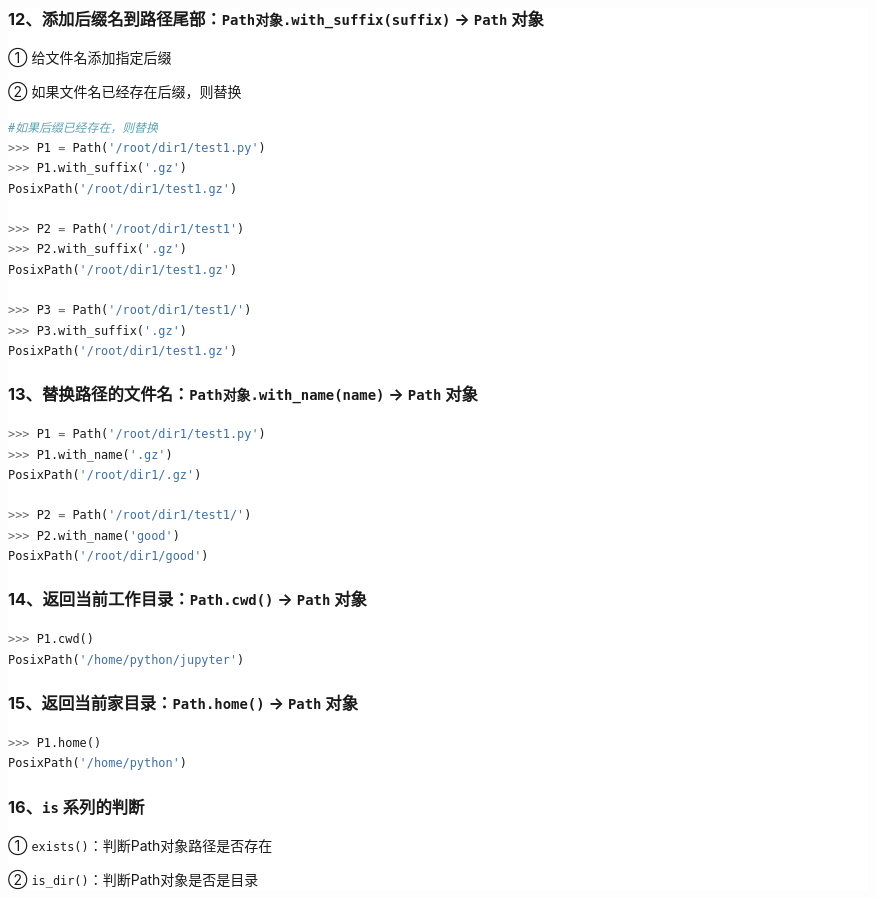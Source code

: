 
### 12、添加后缀名到路径尾部：`Path对象.with_suffix(suffix)` -> `Path` 对象

① 给文件名添加指定后缀

② 如果文件名已经存在后缀，则替换

```python
#如果后缀已经存在，则替换
>>> P1 = Path('/root/dir1/test1.py')
>>> P1.with_suffix('.gz')
PosixPath('/root/dir1/test1.gz')
 
>>> P2 = Path('/root/dir1/test1')
>>> P2.with_suffix('.gz')
PosixPath('/root/dir1/test1.gz')
 
>>> P3 = Path('/root/dir1/test1/')
>>> P3.with_suffix('.gz')
PosixPath('/root/dir1/test1.gz')
```

### 13、替换路径的文件名：`Path对象.with_name(name)` -> `Path` 对象

```python
>>> P1 = Path('/root/dir1/test1.py')
>>> P1.with_name('.gz')
PosixPath('/root/dir1/.gz')
 
>>> P2 = Path('/root/dir1/test1/')
>>> P2.with_name('good')
PosixPath('/root/dir1/good')
```


### 14、返回当前工作目录：`Path.cwd()` -> `Path` 对象

```python
>>> P1.cwd()
PosixPath('/home/python/jupyter')
```


### 15、返回当前家目录：`Path.home()` -> `Path` 对象

```python
>>> P1.home()
PosixPath('/home/python')
```


### 16、`is` 系列的判断

① `exists()`：判断Path对象路径是否存在

② `is_dir()`：判断Path对象是否是目录
